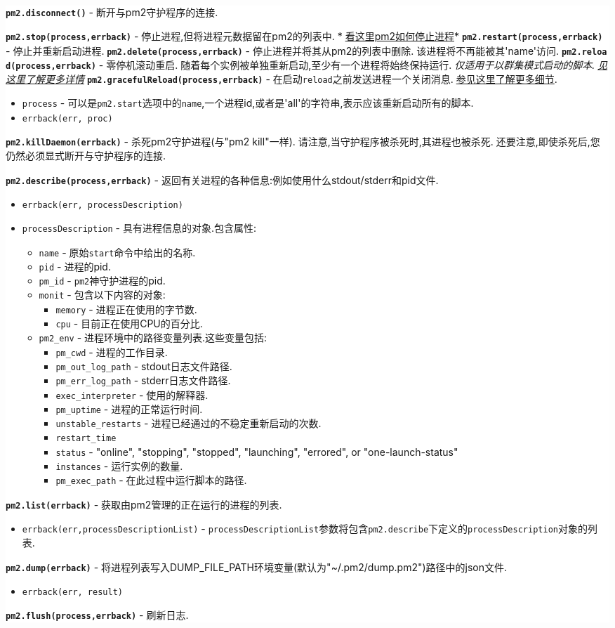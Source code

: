 
**`pm2.disconnect()`** - 断开与pm2守护程序的连接.



**`pm2.stop(process,errback)`** - 停止进程,但将进程元数据留在pm2的列表中. * [看这里pm2如何停止进程](http://pm2.keymetrics.io/docs/usage/signals-clean-restart/)*
**`pm2.restart(process,errback)`** - 停止并重新启动进程.
**`pm2.delete(process,errback)`** - 停止进程并将其从pm2的列表中删除. 该进程将不再能被其'name'访问.
**`pm2.reload(process,errback)`** - 零停机滚动重启. 随着每个实例被单独重新启动,至少有一个进程将始终保持运行. *仅适用于以群集模式启动的脚本. [见这里了解更多详情](http://pm2.keymetrics.io/docs/usage/pm2-doc-single-page/#reload-without-downtime)*
**`pm2.gracefulReload(process,errback)`** - 在启动`reload`之前发送进程一个关闭消息. [参见这里了解更多细节](http://pm2.keymetrics.io/docs/usage/pm2-doc-single-page/#graceful-reload).


* `process` - 可以是`pm2.start`选项中的`name`,一个进程id,或者是'all'的字符串,表示应该重新启动所有的脚本.
* `errback(err, proc)`


**`pm2.killDaemon(errback)`** - 杀死pm2守护进程(与"pm2 kill"一样). 请注意,当守护程序被杀死时,其进程也被杀死. 还要注意,即使杀死后,您仍然必须显式断开与守护程序的连接.


**`pm2.describe(process,errback)`** - 返回有关进程的各种信息:例如使用什么stdout/stderr和pid文件.

* `errback(err, processDescription)`

* `processDescription` - 具有进程信息的对象.包含属性:
  * `name` - 原始`start`命令中给出的名称.
  * `pid` - 进程的pid.
  * `pm_id` - `pm2`神守护进程的pid.
  * `monit` - 包含以下内容的对象:
    * `memory` - 进程正在使用的字节数.
    * `cpu` - 目前正在使用CPU的百分比.
  * `pm2_env` - 进程环境中的路径变量列表.这些变量包括:
    * `pm_cwd` - 进程的工作目录.
    * `pm_out_log_path` - stdout日志文件路径.
    * `pm_err_log_path` - stderr日志文件路径.
    * `exec_interpreter` - 使用的解释器.
    * `pm_uptime` - 进程的正常运行时间.
    * `unstable_restarts` - 进程已经通过的不稳定重新启动的次数.
    * `restart_time`
    * `status` - "online", "stopping", "stopped", "launching", "errored", or "one-launch-status"
    * `instances` - 运行实例的数量.
    * `pm_exec_path` - 在此过程中运行脚本的路径.


**`pm2.list(errback)`** - 获取由pm2管理的正在运行的进程的列表.


* `errback(err,processDescriptionList)` - `processDescriptionList`参数将包含`pm2.describe`下定义的`processDescription`对象的列表.


**`pm2.dump(errback)`** - 将进程列表写入DUMP_FILE_PATH环境变量(默认为"~/.pm2/dump.pm2")路径中的json文件.

* `errback(err, result)`


**`pm2.flush(process,errback)`** - 刷新日志.
